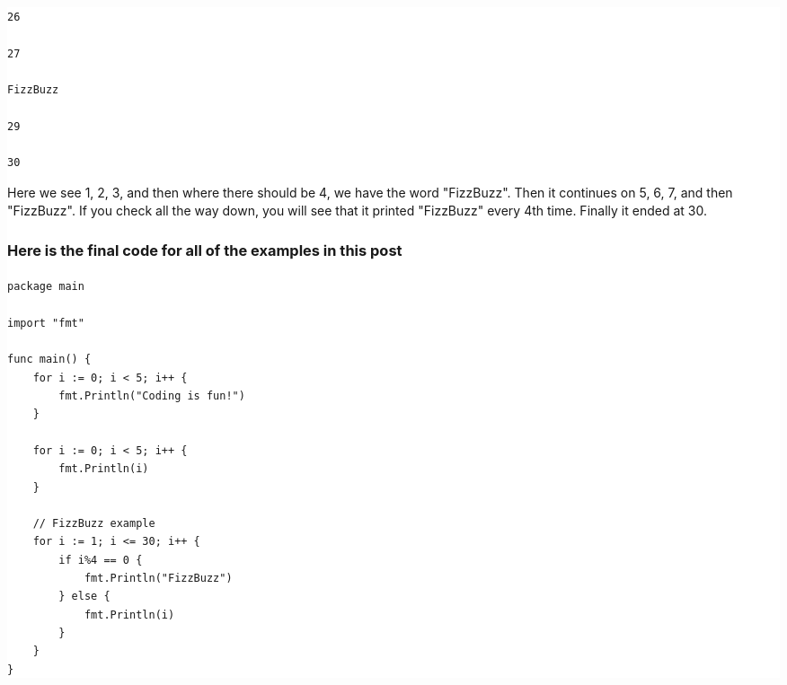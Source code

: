 ```
26

27

FizzBuzz

29

30
```

Here we see 1, 2, 3, and then where there should be 4, we have the word "FizzBuzz". Then it continues on 5, 6, 7, and then "FizzBuzz". If you check all the way down, you will see that it printed "FizzBuzz" every 4th time. Finally it ended at 30.

### Here is the final code for all of the examples in this post
```
package main

import "fmt"

func main() {
	for i := 0; i < 5; i++ {
		fmt.Println("Coding is fun!")
	}

	for i := 0; i < 5; i++ {
		fmt.Println(i)
	}

	// FizzBuzz example
	for i := 1; i <= 30; i++ {
		if i%4 == 0 {
			fmt.Println("FizzBuzz")
		} else {
			fmt.Println(i)
		}
	}
}
```

